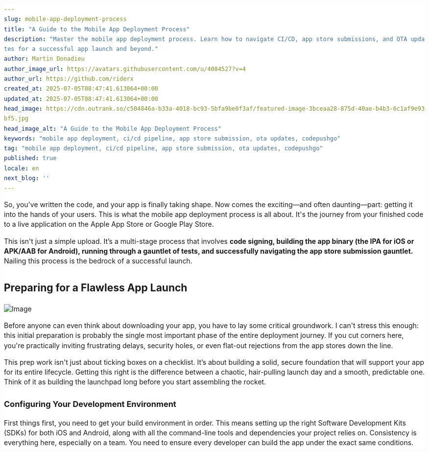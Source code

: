 ```yaml
---
slug: mobile-app-deployment-process
title: "A Guide to the Mobile App Deployment Process"
description: "Master the mobile app deployment process. Learn how to navigate CI/CD, app store submissions, and OTA updates for a successful app launch and beyond."
author: Martin Donadieu
author_image_url: https://avatars.githubusercontent.com/u/4084527?v=4
author_url: https://github.com/riderx
created_at: 2025-07-05T08:47:41.613064+00:00
updated_at: 2025-07-05T08:47:41.613064+00:00
head_image: https://cdn.outrank.so/c504846a-b33a-4018-bc93-5bfa9be0f3af/featured-image-3bceaa28-875d-40ae-b4b3-6c1af9e93bf5.jpg
head_image_alt: "A Guide to the Mobile App Deployment Process"
keywords: "mobile app deployment, ci/cd pipeline, app store submission, ota updates, codepushgo"
tag: "mobile app deployment, ci/cd pipeline, app store submission, ota updates, codepushgo"
published: true
locale: en
next_blog: ''
---
```

So, you've written the code, and your app is finally taking shape. Now comes the exciting—and often daunting—part: getting it into the hands of your users. This is what the mobile app deployment process is all about. It's the journey from your finished code to a live application on the Apple App Store or Google Play Store.

This isn't just a simple upload. It’s a multi-stage process that involves **code signing, building the app binary (the IPA for iOS or APK/AAB for Android), running through a gauntlet of tests, and successfully navigating the app store submission gauntlet.** Nailing this process is the bedrock of a successful launch.

## Preparing for a Flawless App Launch

![Image](https://cdn.outrank.so/c504846a-b33a-4018-bc93-5bfa9be0f3af/5ed9ba1d-edc3-4528-b826-68f91e88768d.jpg)

Before anyone can even think about downloading your app, you have to lay some critical groundwork. I can't stress this enough: this initial preparation is probably the single most important phase of the entire deployment journey. If you cut corners here, you're practically inviting frustrating delays, security holes, or even flat-out rejections from the app stores down the line.

This prep work isn't just about ticking boxes on a checklist. It’s about building a solid, secure foundation that will support your app for its entire lifecycle. Getting this right is the difference between a chaotic, hair-pulling launch day and a smooth, predictable one. Think of it as building the launchpad long before you start assembling the rocket.

### Configuring Your Development Environment

First things first, you need to get your build environment in order. This means setting up the right Software Development Kits (SDKs) for both iOS and Android, along with all the command-line tools and dependencies your project relies on. Consistency is everything here, especially on a team. You need to ensure every developer can build the app under the exact same conditions.

